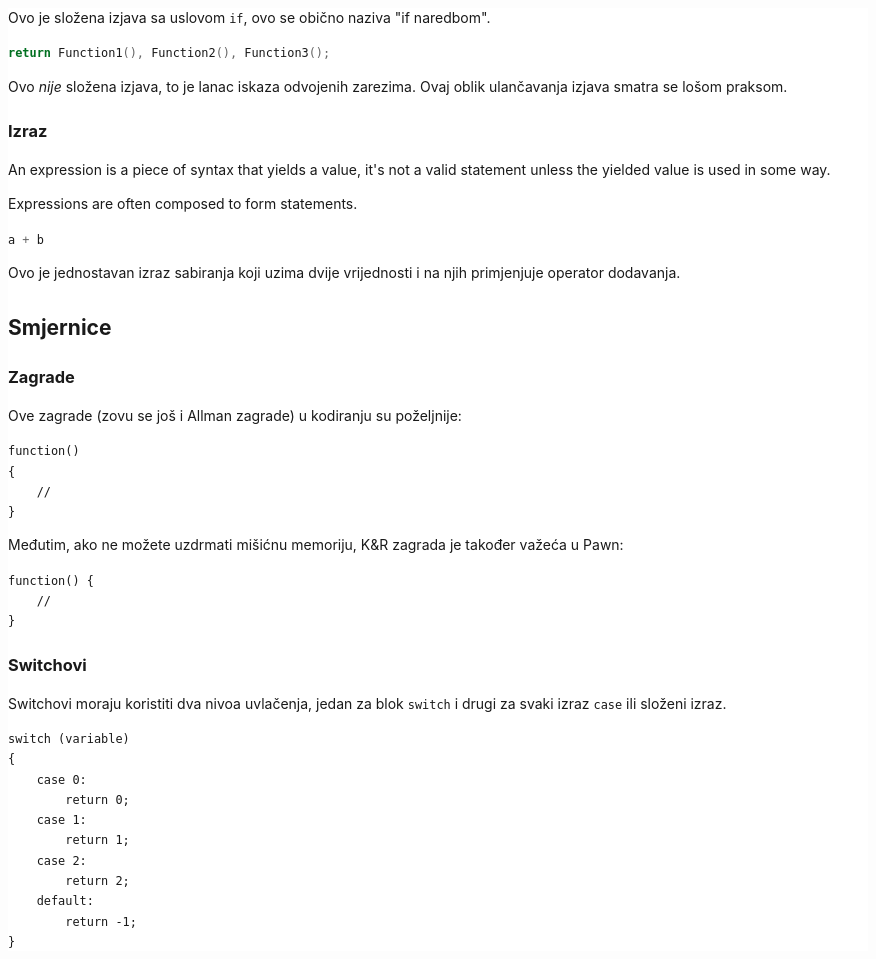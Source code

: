 Ovo je složena izjava sa uslovom `if`, ovo se obično naziva "if naredbom".

```c
return Function1(), Function2(), Function3();
```

Ovo _nije_ složena izjava, to je lanac iskaza odvojenih zarezima. Ovaj oblik ulančavanja izjava smatra se lošom praksom.

### Izraz

An expression is a piece of syntax that yields a value, it's not a valid statement unless the yielded value is used in some way.

Expressions are often composed to form statements.

```c
a + b
```

Ovo je jednostavan izraz sabiranja koji uzima dvije vrijednosti i na njih primjenjuje operator dodavanja.

## Smjernice

### Zagrade

Ove zagrade (zovu se još i Allman zagrade) u kodiranju su poželjnije:

```pawn
function()
{
    //
}
```

Međutim, ako ne možete uzdrmati mišićnu memoriju, K&R zagrada je također važeća u Pawn:

```pawn
function() {
    //
}
```

### Switchovi

Switchovi moraju koristiti dva nivoa uvlačenja, jedan za blok `switch` i drugi za svaki izraz `case` ili složeni izraz.

```pawn
switch (variable)
{
    case 0:
        return 0;
    case 1:
        return 1;
    case 2:
        return 2;
    default:
        return -1;
}
```
